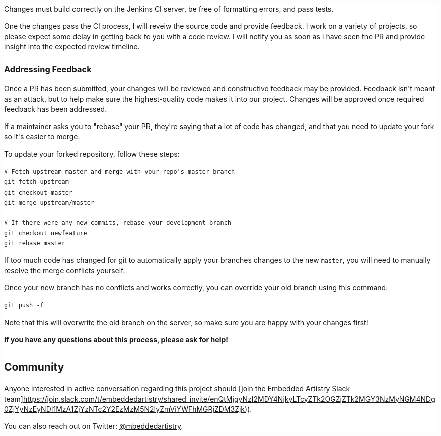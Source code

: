 Changes must build correctly on the Jenkins CI server, be free of formatting errors, and pass tests.

One the changes pass the CI process, I will reveiw the source code and provide feedback. I work on a variety of projects, so please expect some delay in getting back to you with a code review. I will notify you as soon as I have seen the PR and provide insight into the expected review timeline.

### Addressing Feedback

Once a PR has been submitted, your changes will be reviewed and constructive feedback may be provided. Feedback isn't meant as an attack, but to help make sure the highest-quality code makes it into our project. Changes will be approved once required feedback has been addressed.

If a maintainer asks you to "rebase" your PR, they're saying that a lot of code has changed, and that you need to update your fork so it's easier to merge.

To update your forked repository, follow these steps:

```
# Fetch upstream master and merge with your repo's master branch
git fetch upstream
git checkout master
git merge upstream/master

# If there were any new commits, rebase your development branch
git checkout newfeature
git rebase master
```

If too much code has changed for git to automatically apply your branches changes to the new `master`, you will need to manually resolve the merge conflicts yourself.

Once your new branch has no conflicts and works correctly, you can override your old branch using this command:

```
git push -f
```

Note that this will overwrite the old branch on the server, so make sure you are happy with your changes first!

**If you have any questions about this process, please ask for help!**

## Community

Anyone interested in active conversation regarding this project should [join the Embedded Artistry Slack team]https://join.slack.com/t/embeddedartistry/shared_invite/enQtMjgyNzI2MDY4NjkyLTcyZTk2OGZjZTk2MGY3NzMyNGM4NDg0ZjYyNzEyNDI1MzA1ZjYzNTc2Y2EzMzM5N2IyZmViYWFhMGRjZDM3Zjk)).

You can also reach out on Twitter: [@mbeddedartistry](https://twitter.com/mbeddedartistry/).

[0]: CODE_OF_CONDUCT.md
[1]: style_guidelines.md
[2]: https://egghead.io/series/how-to-contribute-to-an-open-source-project-on-github
[3]: http://makeapullrequest.com/
[4]: http://www.firsttimersonly.com
[5]: https://gist.github.com/Chaser324/ce0505fbed06b947d962
[6]: https://github.com/embeddedartistry/libmemory/issues
[7]: http://tbaggery.com/2008/04/19/a-note-about-git-commit-messages.html
[8]: https://github.com/embeddedartistry/libmemory/
[9]: https://embeddedartistry.github.io/libmemory/index.html
[10]: https:/embeddedartistry.com

